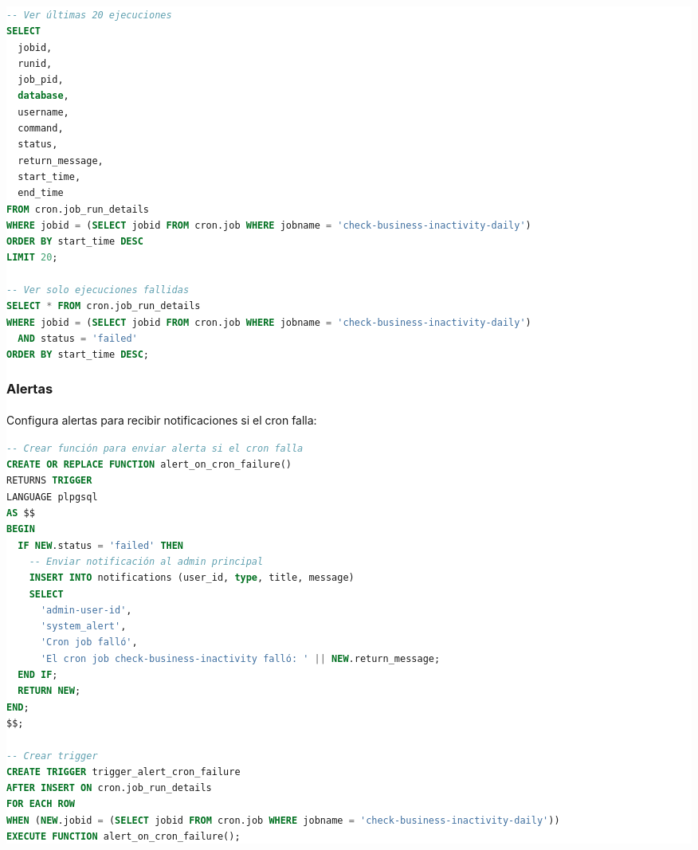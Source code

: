 ```sql
-- Ver últimas 20 ejecuciones
SELECT 
  jobid,
  runid,
  job_pid,
  database,
  username,
  command,
  status,
  return_message,
  start_time,
  end_time
FROM cron.job_run_details
WHERE jobid = (SELECT jobid FROM cron.job WHERE jobname = 'check-business-inactivity-daily')
ORDER BY start_time DESC
LIMIT 20;

-- Ver solo ejecuciones fallidas
SELECT * FROM cron.job_run_details
WHERE jobid = (SELECT jobid FROM cron.job WHERE jobname = 'check-business-inactivity-daily')
  AND status = 'failed'
ORDER BY start_time DESC;
```

### Alertas

Configura alertas para recibir notificaciones si el cron falla:

```sql
-- Crear función para enviar alerta si el cron falla
CREATE OR REPLACE FUNCTION alert_on_cron_failure()
RETURNS TRIGGER
LANGUAGE plpgsql
AS $$
BEGIN
  IF NEW.status = 'failed' THEN
    -- Enviar notificación al admin principal
    INSERT INTO notifications (user_id, type, title, message)
    SELECT 
      'admin-user-id',
      'system_alert',
      'Cron job falló',
      'El cron job check-business-inactivity falló: ' || NEW.return_message;
  END IF;
  RETURN NEW;
END;
$$;

-- Crear trigger
CREATE TRIGGER trigger_alert_cron_failure
AFTER INSERT ON cron.job_run_details
FOR EACH ROW
WHEN (NEW.jobid = (SELECT jobid FROM cron.job WHERE jobname = 'check-business-inactivity-daily'))
EXECUTE FUNCTION alert_on_cron_failure();
```
